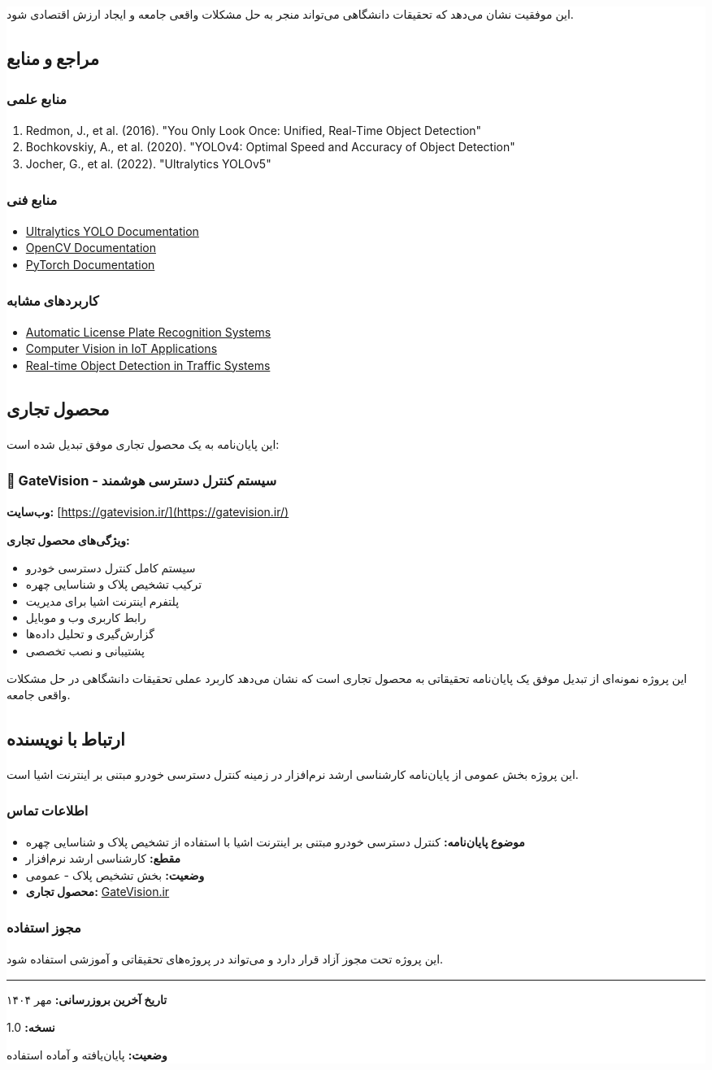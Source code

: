 این موفقیت نشان می‌دهد که تحقیقات دانشگاهی می‌تواند منجر به حل مشکلات واقعی جامعه و ایجاد ارزش اقتصادی شود.

## مراجع و منابع

### منابع علمی

1. Redmon, J., et al. (2016). "You Only Look Once: Unified, Real-Time Object Detection"
2. Bochkovskiy, A., et al. (2020). "YOLOv4: Optimal Speed and Accuracy of Object Detection"
3. Jocher, G., et al. (2022). "Ultralytics YOLOv5"

### منابع فنی

- [Ultralytics YOLO Documentation](https://docs.ultralytics.com/)
- [OpenCV Documentation](https://docs.opencv.org/)
- [PyTorch Documentation](https://pytorch.org/docs/)

### کاربردهای مشابه

- [Automatic License Plate Recognition Systems](https://scholar.google.com)
- [Computer Vision in IoT Applications](https://scholar.google.com)
- [Real-time Object Detection in Traffic Systems](https://scholar.google.com)

## محصول تجاری

این پایان‌نامه به یک محصول تجاری موفق تبدیل شده است:

### 🚀 GateVision - سیستم کنترل دسترسی هوشمند

**وب‌سایت:** [https://gatevision.ir/](https://gatevision.ir/)

**ویژگی‌های محصول تجاری:**

- سیستم کامل کنترل دسترسی خودرو
- ترکیب تشخیص پلاک و شناسایی چهره
- پلتفرم اینترنت اشیا برای مدیریت
- رابط کاربری وب و موبایل
- گزارش‌گیری و تحلیل داده‌ها
- پشتیبانی و نصب تخصصی

این پروژه نمونه‌ای از تبدیل موفق یک پایان‌نامه تحقیقاتی به محصول تجاری است که نشان می‌دهد کاربرد عملی تحقیقات دانشگاهی در حل مشکلات واقعی جامعه.

## ارتباط با نویسنده

این پروژه بخش عمومی از پایان‌نامه کارشناسی ارشد نرم‌افزار در زمینه کنترل دسترسی خودرو مبتنی بر اینترنت اشیا است.

### اطلاعات تماس

- **موضوع پایان‌نامه:** کنترل دسترسی خودرو مبتنی بر اینترنت اشیا با استفاده از تشخیص پلاک و شناسایی چهره
- **مقطع:** کارشناسی ارشد نرم‌افزار
- **وضعیت:** بخش تشخیص پلاک - عمومی
- **محصول تجاری:** [GateVision.ir](https://gatevision.ir/)

### مجوز استفاده

این پروژه تحت مجوز آزاد قرار دارد و می‌تواند در پروژه‌های تحقیقاتی و آموزشی استفاده شود.

---

**تاریخ آخرین بروزرسانی:** مهر ۱۴۰۴

**نسخه:** 1.0

**وضعیت:** پایان‌یافته و آماده استفاده
